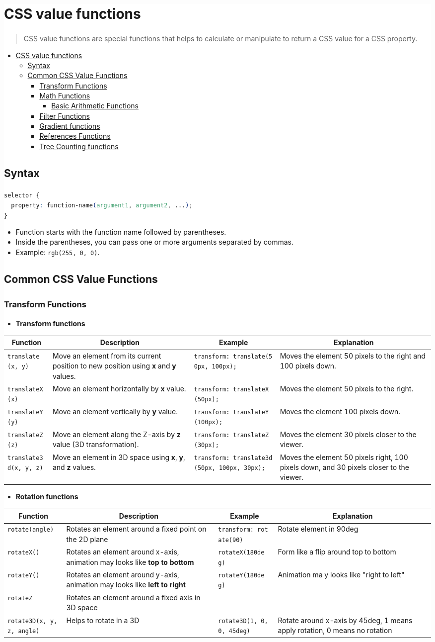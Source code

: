 # CSS value functions

> CSS value functions are special functions that helps to calculate or manipulate to return a CSS value for a CSS property.

- [CSS value functions](#css-value-functions)
  - [Syntax](#syntax)
  - [Common CSS Value Functions](#common-css-value-functions)
    - [Transform Functions](#transform-functions)
    - [Math Functions](#math-functions)
      - [Basic Arithmetic Functions](#basic-arithmetic-functions)
    - [Filter Functions](#filter-functions)
    - [Gradient functions](#gradient-functions)
    - [References Functions](#references-functions)
    - [Tree Counting functions](#tree-counting-functions)

## Syntax

```css
selector {
  property: function-name(argument1, argument2, ...);
}
```

- Function starts with the function name followed by parentheses.
- Inside the parentheses, you can pass one or more arguments separated by commas.
- Example: `rgb(255, 0, 0)`.

## Common CSS Value Functions

### Transform Functions

- **Transform functions**

| Function               | Description                                                                             | Example                                      | Explanation                                                                             |
| ---------------------- | --------------------------------------------------------------------------------------- | -------------------------------------------- | --------------------------------------------------------------------------------------- |
| `translate(x, y)`      | Move an element from its current position to new position using **x** and **y** values. | `transform: translate(50px, 100px);`         | Moves the element 50 pixels to the right and 100 pixels down.                           |
| `translateX(x)`        | Move an element horizontally by **x** value.                                            | `transform: translateX(50px);`               | Moves the element 50 pixels to the right.                                               |
| `translateY(y)`        | Move an element vertically by **y** value.                                              | `transform: translateY(100px);`              | Moves the element 100 pixels down.                                                      |
| `translateZ(z)`        | Move an element along the Z-axis by **z** value (3D transformation).                    | `transform: translateZ(30px);`               | Moves the element 30 pixels closer to the viewer.                                       |
| `translate3d(x, y, z)` | Move an element in 3D space using **x**, **y**, and **z** values.                       | `transform: translate3d(50px, 100px, 30px);` | Moves the element 50 pixels right, 100 pixels down, and 30 pixels closer to the viewer. |

- **Rotation functions**

| Function                   | Description                                                                  | Example                    | Explanation                                                                |
| -------------------------- | ---------------------------------------------------------------------------- | -------------------------- | -------------------------------------------------------------------------- |
| `rotate(angle)`            | Rotates an element around a fixed point on the 2D plane                      | `transform: rotate(90)`    | Rotate element in 90deg                                                    |
| `rotateX()`                | Rotates an element around x-axis, animation may looks like **top to bottom** | `rotateX(180deg)`          | Form like a flip around top to bottom                                      |
| `rotateY()`                | Rotates an element around y-axis, animation may looks like **left to right** | `rotateY(180deg)`          | Animation ma y looks like "right to left"                                  |
| `rotateZ`                  | Rotates an element around a fixed axis in 3D space                           |                            |                                                                            |
| `rotate3D(x, y, z, angle)` | Helps to rotate in a 3D                                                      | `rotate3D(1, 0, 0, 45deg)` | Rotate around x-axis by 45deg, 1 means apply rotation, 0 means no rotation |
